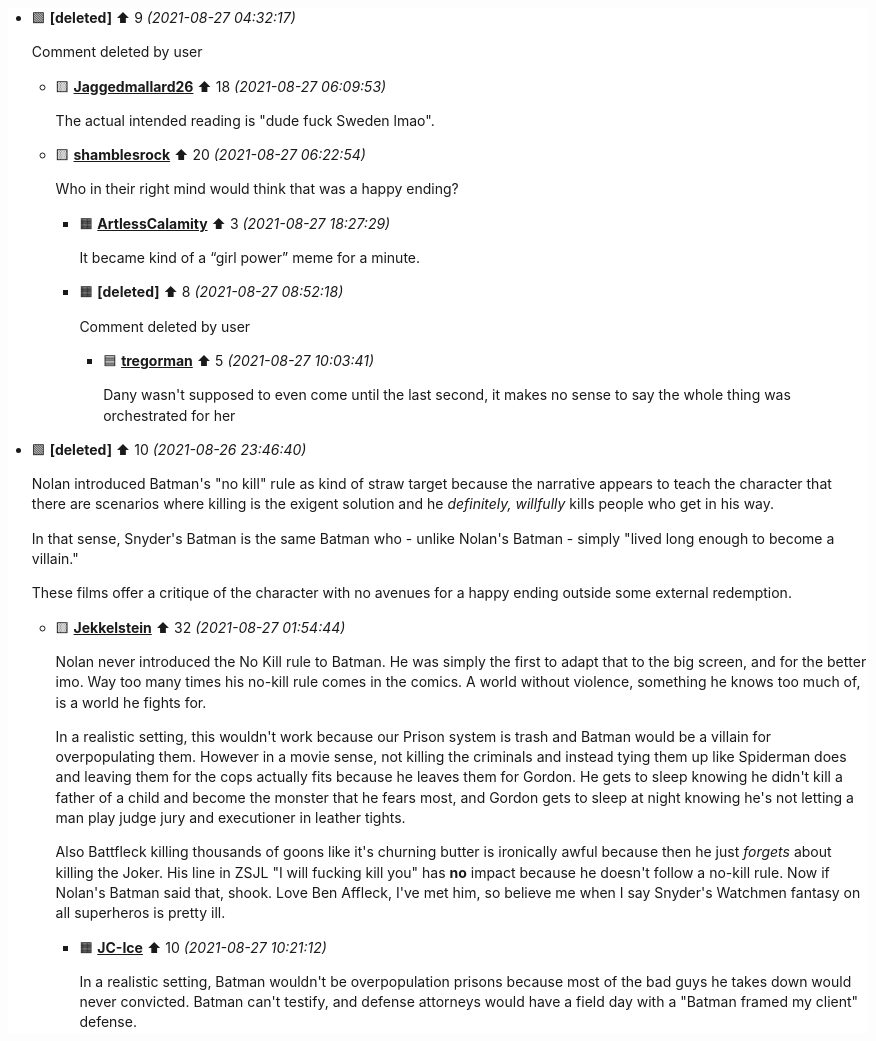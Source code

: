 * 🟩 **[deleted]** ⬆️ 9 _(2021-08-27 04:32:17)_

	Comment deleted by user

	* 🟨 **[Jaggedmallard26](https://www.reddit.com/user/Jaggedmallard26)** ⬆️ 18 _(2021-08-27 06:09:53)_

		The actual intended reading is "dude fuck Sweden lmao".

	* 🟨 **[shamblesrock](https://www.reddit.com/user/shamblesrock)** ⬆️ 20 _(2021-08-27 06:22:54)_

		Who in their right mind would think that was a happy ending?

		* 🟧 **[ArtlessCalamity](https://www.reddit.com/user/ArtlessCalamity)** ⬆️ 3 _(2021-08-27 18:27:29)_

			It became kind of a “girl power” meme for a minute.

		* 🟧 **[deleted]** ⬆️ 8 _(2021-08-27 08:52:18)_

			Comment deleted by user

			* 🟦 **[tregorman](https://www.reddit.com/user/tregorman)** ⬆️ 5 _(2021-08-27 10:03:41)_

				Dany wasn't supposed to even come until the last second, it makes no sense to say the whole thing was orchestrated for her

* 🟩 **[deleted]** ⬆️ 10 _(2021-08-26 23:46:40)_

	Nolan introduced Batman's "no kill" rule as kind of straw target because the narrative appears to teach the character that there are scenarios where killing is the exigent solution and he *definitely,* *willfully* kills people who get in his way.

	In that sense, Snyder's Batman is the same Batman who - unlike Nolan's Batman - simply "lived long enough to become a villain."

	These films offer a critique of the character with no avenues for a happy ending outside some external redemption.

	* 🟨 **[Jekkelstein](https://www.reddit.com/user/Jekkelstein)** ⬆️ 32 _(2021-08-27 01:54:44)_

		Nolan never introduced the No Kill rule to Batman. He was simply the first to adapt that to the big screen, and for the better imo. Way too many times his no-kill rule comes in the comics. A world without violence, something he knows too much of, is a world he fights for. 
		
		In a realistic setting, this wouldn't work because our Prison system is trash and Batman would be a villain for overpopulating them. However in a movie sense, not killing the criminals and instead tying them up like Spiderman does and leaving them for the cops actually fits because he leaves them for Gordon. He gets to sleep knowing he didn't kill a father of a child and become the monster that he fears most, and Gordon gets to sleep at night knowing he's not letting a man play judge jury and executioner in leather tights.
		
		Also Battfleck killing thousands of goons like it's churning butter is ironically awful because then he just *forgets* about killing the Joker. His line in ZSJL "I will fucking kill you" has **no** impact because he doesn't follow a no-kill rule. Now if Nolan's Batman said that, shook. Love Ben Affleck, I've met him, so believe me when I say Snyder's Watchmen fantasy on all superheros is pretty ill.

		* 🟧 **[JC-Ice](https://www.reddit.com/user/JC-Ice)** ⬆️ 10 _(2021-08-27 10:21:12)_

			In a realistic setting, Batman wouldn't be overpopulation prisons because most of the bad guys he takes down would never convicted. 
			 Batman can't testify, and defense attorneys would have a field day with a "Batman framed my client" defense.
